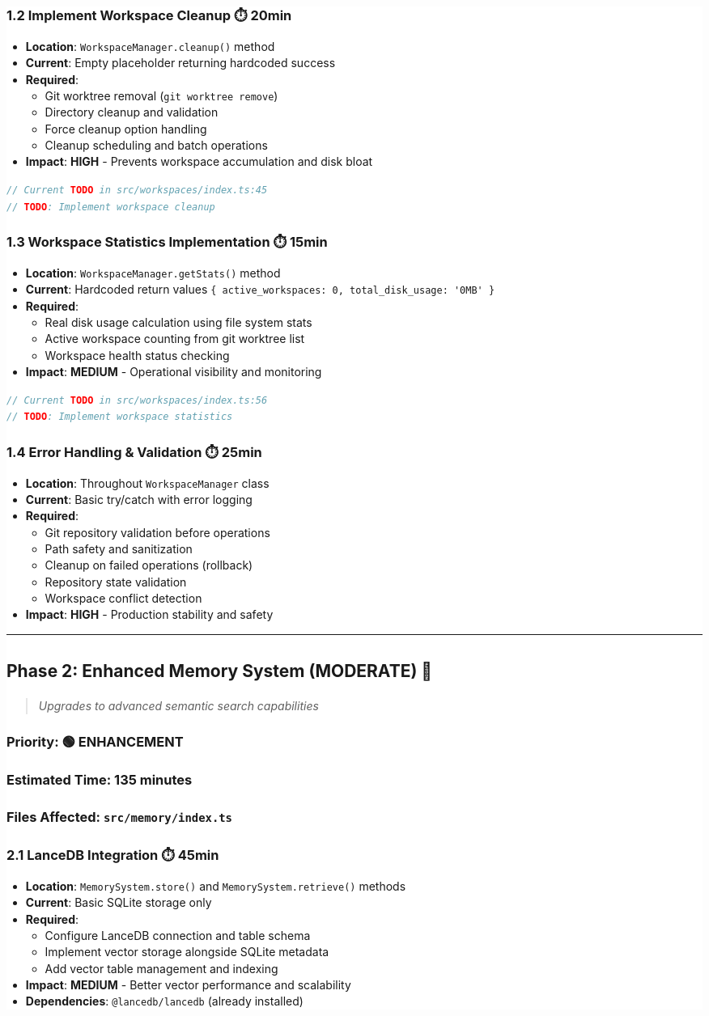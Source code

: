 ### **1.2 Implement Workspace Cleanup** ⏱️ 20min  
- **Location**: `WorkspaceManager.cleanup()` method
- **Current**: Empty placeholder returning hardcoded success
- **Required**:
  - Git worktree removal (`git worktree remove`)
  - Directory cleanup and validation
  - Force cleanup option handling
  - Cleanup scheduling and batch operations
- **Impact**: **HIGH** - Prevents workspace accumulation and disk bloat

```typescript
// Current TODO in src/workspaces/index.ts:45
// TODO: Implement workspace cleanup
```

### **1.3 Workspace Statistics Implementation** ⏱️ 15min
- **Location**: `WorkspaceManager.getStats()` method  
- **Current**: Hardcoded return values `{ active_workspaces: 0, total_disk_usage: '0MB' }`
- **Required**:
  - Real disk usage calculation using file system stats
  - Active workspace counting from git worktree list
  - Workspace health status checking
- **Impact**: **MEDIUM** - Operational visibility and monitoring

```typescript
// Current TODO in src/workspaces/index.ts:56
// TODO: Implement workspace statistics
```

### **1.4 Error Handling & Validation** ⏱️ 25min
- **Location**: Throughout `WorkspaceManager` class
- **Current**: Basic try/catch with error logging
- **Required**:
  - Git repository validation before operations
  - Path safety and sanitization
  - Cleanup on failed operations (rollback)
  - Repository state validation
  - Workspace conflict detection
- **Impact**: **HIGH** - Production stability and safety

---

## **Phase 2: Enhanced Memory System (MODERATE)** 🧠
> *Upgrades to advanced semantic search capabilities*

### **Priority: 🟢 ENHANCEMENT** 
### **Estimated Time: 135 minutes**
### **Files Affected: `src/memory/index.ts`**

### **2.1 LanceDB Integration** ⏱️ 45min
- **Location**: `MemorySystem.store()` and `MemorySystem.retrieve()` methods
- **Current**: Basic SQLite storage only
- **Required**:
  - Configure LanceDB connection and table schema
  - Implement vector storage alongside SQLite metadata
  - Add vector table management and indexing
- **Impact**: **MEDIUM** - Better vector performance and scalability
- **Dependencies**: `@lancedb/lancedb` (already installed)

